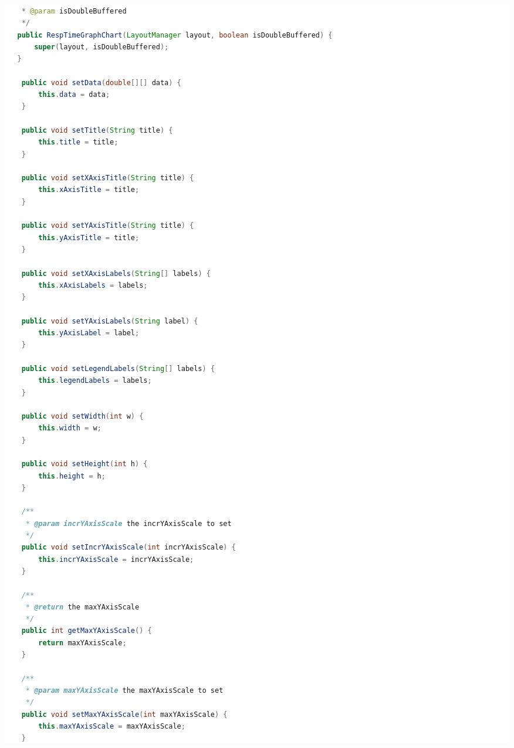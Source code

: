 ```java
    * @param isDoubleBuffered
    */
   public RespTimeGraphChart(LayoutManager layout, boolean isDoubleBuffered) {
       super(layout, isDoubleBuffered);
   }

    public void setData(double[][] data) {
        this.data = data;
    }

    public void setTitle(String title) {
        this.title = title;
    }

    public void setXAxisTitle(String title) {
        this.xAxisTitle = title;
    }

    public void setYAxisTitle(String title) {
        this.yAxisTitle = title;
    }

    public void setXAxisLabels(String[] labels) {
        this.xAxisLabels = labels;
    }

    public void setYAxisLabels(String label) {
        this.yAxisLabel = label;
    }

    public void setLegendLabels(String[] labels) {
        this.legendLabels = labels;
    }

    public void setWidth(int w) {
        this.width = w;
    }

    public void setHeight(int h) {
        this.height = h;
    }

    /**
     * @param incrYAxisScale the incrYAxisScale to set
     */
    public void setIncrYAxisScale(int incrYAxisScale) {
        this.incrYAxisScale = incrYAxisScale;
    }

    /**
     * @return the maxYAxisScale
     */
    public int getMaxYAxisScale() {
        return maxYAxisScale;
    }

    /**
     * @param maxYAxisScale the maxYAxisScale to set
     */
    public void setMaxYAxisScale(int maxYAxisScale) {
        this.maxYAxisScale = maxYAxisScale;
    }

```
